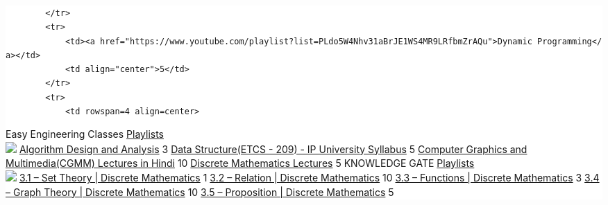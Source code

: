             </tr>
            <tr>
                <td><a href="https://www.youtube.com/playlist?list=PLdo5W4Nhv31aBrJE1WS4MR9LRfbmZrAQu">Dynamic Programming</a></td>
                <td align="center">5</td>
            </tr>
            <tr>
                <td rowspan=4 align=center>
Easy Engineering Classes <a href="https://www.youtube.com/c/EasyEngineeringClasses">Playlists</a><br>
<img src="https://github.com/cs-MohamedAyman/YouTube-Playlists/blob/master/org-logos/Easy%20Engineering%20Classes.jpg" width="40%">
                </td>
                <td><a href="https://www.youtube.com/playlist?list=PLV8vIYTIdSnb0_n0G30-i6Mm0r_XT5_Z8">Algorithm Design and Analysis</a></td>
                <td align="center">3</td>
            </tr>
            <tr>
                <td><a href="https://www.youtube.com/playlist?list=PLV8vIYTIdSna11Vc54-abg33JtVZiiMfg">Data Structure(ETCS - 209) - IP University Syllabus</a></td>
                <td align="center">5</td>
            </tr>
            <tr>
                <td><a href="https://www.youtube.com/playlist?list=PLV8vIYTIdSnaTVCcd954N14bVOOgYh-2V">Computer Graphics and Multimedia(CGMM) Lectures in Hindi</a></td>
                <td align="center">10</td>
            </tr>
            <tr>
                <td><a href="https://www.youtube.com/playlist?list=PLV8vIYTIdSnZjLhFRkVBsjQr5NxIiq1b3">Discrete Mathematics Lectures</a></td>
                <td align="center">5</td>
            </tr>
            <tr>
                <td rowspan=8 align=center>
KNOWLEDGE GATE <a href="https://www.youtube.com/c/KNOWLEDGEGATE_kg">Playlists</a><br>
<img src="https://github.com/cs-MohamedAyman/YouTube-Playlists/blob/master/org-logos/KNOWLEDGE%20GATE.jpg" width="40%">
                </td>
                <td><a href="https://www.youtube.com/playlist?list=PLmXKhU9FNesTSqP8hWDncxpCj8a4uzmu7">3.1 – Set Theory | Discrete Mathematics</a></td>
                <td align="center">1</td>
            </tr>
            <tr>
                <td><a href="https://www.youtube.com/playlist?list=PLmXKhU9FNesTpQNP_OpXN7WaPwGx7NWsq">3.2 – Relation | Discrete Mathematics</a></td>
                <td align="center">10</td>
            </tr>
            <tr>
                <td><a href="https://www.youtube.com/playlist?list=PLmXKhU9FNesSSV7OuOH-Uu6Cunsyn9PUD">3.3 – Functions | Discrete Mathematics</a></td>
                <td align="center">3</td>
            </tr>
            <tr>
                <td><a href="https://www.youtube.com/playlist?list=PLmXKhU9FNesS7GpOddHDX3ZCl86_cwcIn">3.4 – Graph Theory | Discrete Mathematics</a></td>
                <td align="center">10</td>
            </tr>
            <tr>
                <td><a href="https://www.youtube.com/playlist?list=PLmXKhU9FNesQxcibunbD82NTQMBKVUO1S">3.5 – Proposition | Discrete Mathematics</a></td>
                <td align="center">5</td>
            </tr>
            <tr>